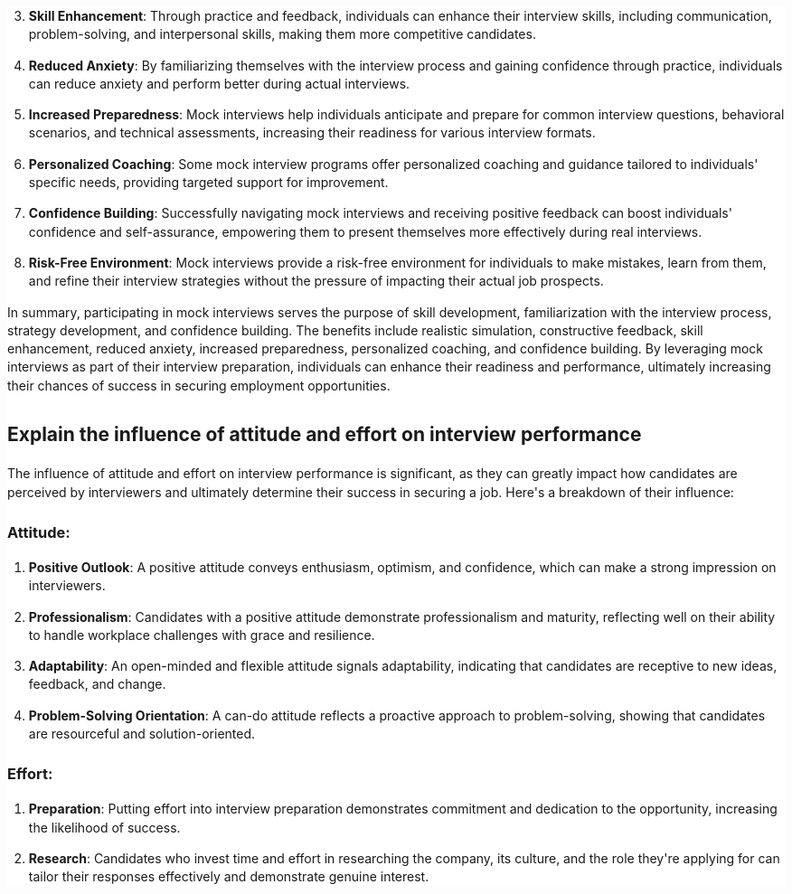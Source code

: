 3. **Skill Enhancement**: Through practice and feedback, individuals can enhance their interview skills, including communication, problem-solving, and interpersonal skills, making them more competitive candidates.

4. **Reduced Anxiety**: By familiarizing themselves with the interview process and gaining confidence through practice, individuals can reduce anxiety and perform better during actual interviews.

5. **Increased Preparedness**: Mock interviews help individuals anticipate and prepare for common interview questions, behavioral scenarios, and technical assessments, increasing their readiness for various interview formats.

6. **Personalized Coaching**: Some mock interview programs offer personalized coaching and guidance tailored to individuals' specific needs, providing targeted support for improvement.

7. **Confidence Building**: Successfully navigating mock interviews and receiving positive feedback can boost individuals' confidence and self-assurance, empowering them to present themselves more effectively during real interviews.

8. **Risk-Free Environment**: Mock interviews provide a risk-free environment for individuals to make mistakes, learn from them, and refine their interview strategies without the pressure of impacting their actual job prospects.

In summary, participating in mock interviews serves the purpose of skill development, familiarization with the interview process, strategy development, and confidence building. The benefits include realistic simulation, constructive feedback, skill enhancement, reduced anxiety, increased preparedness, personalized coaching, and confidence building. By leveraging mock interviews as part of their interview preparation, individuals can enhance their readiness and performance, ultimately increasing their chances of success in securing employment opportunities.

## Explain the influence of attitude and effort on interview performance
The influence of attitude and effort on interview performance is significant, as they can greatly impact how candidates are perceived by interviewers and ultimately determine their success in securing a job. Here's a breakdown of their influence:

### Attitude:

1. **Positive Outlook**: A positive attitude conveys enthusiasm, optimism, and confidence, which can make a strong impression on interviewers.
  
2. **Professionalism**: Candidates with a positive attitude demonstrate professionalism and maturity, reflecting well on their ability to handle workplace challenges with grace and resilience.
  
3. **Adaptability**: An open-minded and flexible attitude signals adaptability, indicating that candidates are receptive to new ideas, feedback, and change.
  
4. **Problem-Solving Orientation**: A can-do attitude reflects a proactive approach to problem-solving, showing that candidates are resourceful and solution-oriented.

### Effort:

1. **Preparation**: Putting effort into interview preparation demonstrates commitment and dedication to the opportunity, increasing the likelihood of success.
  
2. **Research**: Candidates who invest time and effort in researching the company, its culture, and the role they're applying for can tailor their responses effectively and demonstrate genuine interest.
  